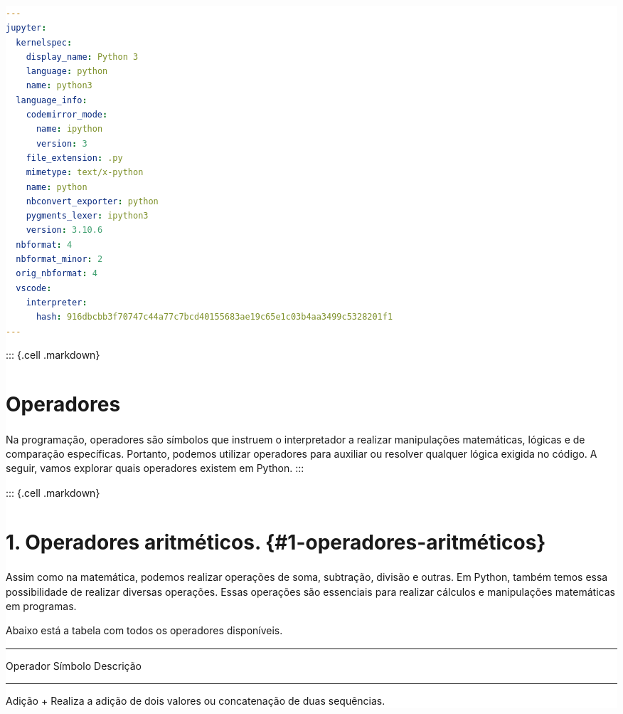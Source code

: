 ```yaml
---
jupyter:
  kernelspec:
    display_name: Python 3
    language: python
    name: python3
  language_info:
    codemirror_mode:
      name: ipython
      version: 3
    file_extension: .py
    mimetype: text/x-python
    name: python
    nbconvert_exporter: python
    pygments_lexer: ipython3
    version: 3.10.6
  nbformat: 4
  nbformat_minor: 2
  orig_nbformat: 4
  vscode:
    interpreter:
      hash: 916dbcbb3f70747c44a77c7bcd40155683ae19c65e1c03b4aa3499c5328201f1
---
```


::: {.cell .markdown}
# Operadores

Na programação, operadores são símbolos que instruem o interpretador a
realizar manipulações matemáticas, lógicas e de comparação específicas.
Portanto, podemos utilizar operadores para auxiliar ou resolver qualquer
lógica exigida no código. A seguir, vamos explorar quais operadores
existem em Python.
:::

::: {.cell .markdown}
# 1. Operadores aritméticos. {#1-operadores-aritméticos}

Assim como na matemática, podemos realizar operações de soma, subtração,
divisão e outras. Em Python, também temos essa possibilidade de realizar
diversas operações. Essas operações são essenciais para realizar
cálculos e manipulações matemáticas em programas.

Abaixo está a tabela com todos os operadores disponíveis.

  ---------------------------------------------------------------------------
  Operador        Símbolo   Descrição
  --------------- --------- -------------------------------------------------
  Adição          \+        Realiza a adição de dois valores ou concatenação
                            de duas sequências.
